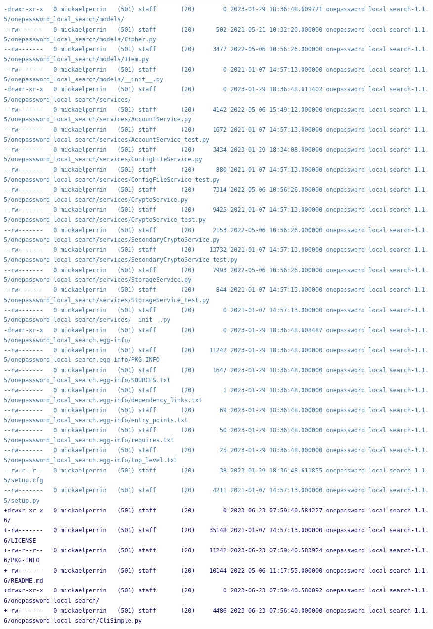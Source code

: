 ```diff
-drwxr-xr-x   0 mickaelperrin   (501) staff       (20)        0 2023-01-29 18:36:48.609721 onepassword local search-1.1.5/onepassword_local_search/models/
--rw-------   0 mickaelperrin   (501) staff       (20)      502 2021-05-21 10:32:20.000000 onepassword local search-1.1.5/onepassword_local_search/models/Cipher.py
--rw-------   0 mickaelperrin   (501) staff       (20)     3477 2022-05-06 10:56:26.000000 onepassword local search-1.1.5/onepassword_local_search/models/Item.py
--rw-------   0 mickaelperrin   (501) staff       (20)        0 2021-01-07 14:57:13.000000 onepassword local search-1.1.5/onepassword_local_search/models/__init__.py
-drwxr-xr-x   0 mickaelperrin   (501) staff       (20)        0 2023-01-29 18:36:48.611402 onepassword local search-1.1.5/onepassword_local_search/services/
--rw-------   0 mickaelperrin   (501) staff       (20)     4142 2022-05-06 15:49:12.000000 onepassword local search-1.1.5/onepassword_local_search/services/AccountService.py
--rw-------   0 mickaelperrin   (501) staff       (20)     1672 2021-01-07 14:57:13.000000 onepassword local search-1.1.5/onepassword_local_search/services/AccountService_test.py
--rw-------   0 mickaelperrin   (501) staff       (20)     3434 2023-01-29 18:34:08.000000 onepassword local search-1.1.5/onepassword_local_search/services/ConfigFileService.py
--rw-------   0 mickaelperrin   (501) staff       (20)      880 2021-01-07 14:57:13.000000 onepassword local search-1.1.5/onepassword_local_search/services/ConfigFileService_test.py
--rw-------   0 mickaelperrin   (501) staff       (20)     7314 2022-05-06 10:56:26.000000 onepassword local search-1.1.5/onepassword_local_search/services/CryptoService.py
--rw-------   0 mickaelperrin   (501) staff       (20)     9425 2021-01-07 14:57:13.000000 onepassword local search-1.1.5/onepassword_local_search/services/CryptoService_test.py
--rw-------   0 mickaelperrin   (501) staff       (20)     2153 2022-05-06 10:56:26.000000 onepassword local search-1.1.5/onepassword_local_search/services/SecondaryCryptoService.py
--rw-------   0 mickaelperrin   (501) staff       (20)    13732 2021-01-07 14:57:13.000000 onepassword local search-1.1.5/onepassword_local_search/services/SecondaryCryptoService_test.py
--rw-------   0 mickaelperrin   (501) staff       (20)     7993 2022-05-06 10:56:26.000000 onepassword local search-1.1.5/onepassword_local_search/services/StorageService.py
--rw-------   0 mickaelperrin   (501) staff       (20)      844 2021-01-07 14:57:13.000000 onepassword local search-1.1.5/onepassword_local_search/services/StorageService_test.py
--rw-------   0 mickaelperrin   (501) staff       (20)        0 2021-01-07 14:57:13.000000 onepassword local search-1.1.5/onepassword_local_search/services/__init__.py
-drwxr-xr-x   0 mickaelperrin   (501) staff       (20)        0 2023-01-29 18:36:48.608487 onepassword local search-1.1.5/onepassword_local_search.egg-info/
--rw-------   0 mickaelperrin   (501) staff       (20)    11242 2023-01-29 18:36:48.000000 onepassword local search-1.1.5/onepassword_local_search.egg-info/PKG-INFO
--rw-------   0 mickaelperrin   (501) staff       (20)     1647 2023-01-29 18:36:48.000000 onepassword local search-1.1.5/onepassword_local_search.egg-info/SOURCES.txt
--rw-------   0 mickaelperrin   (501) staff       (20)        1 2023-01-29 18:36:48.000000 onepassword local search-1.1.5/onepassword_local_search.egg-info/dependency_links.txt
--rw-------   0 mickaelperrin   (501) staff       (20)       69 2023-01-29 18:36:48.000000 onepassword local search-1.1.5/onepassword_local_search.egg-info/entry_points.txt
--rw-------   0 mickaelperrin   (501) staff       (20)       50 2023-01-29 18:36:48.000000 onepassword local search-1.1.5/onepassword_local_search.egg-info/requires.txt
--rw-------   0 mickaelperrin   (501) staff       (20)       25 2023-01-29 18:36:48.000000 onepassword local search-1.1.5/onepassword_local_search.egg-info/top_level.txt
--rw-r--r--   0 mickaelperrin   (501) staff       (20)       38 2023-01-29 18:36:48.611855 onepassword local search-1.1.5/setup.cfg
--rw-------   0 mickaelperrin   (501) staff       (20)     4211 2021-01-07 14:57:13.000000 onepassword local search-1.1.5/setup.py
+drwxr-xr-x   0 mickaelperrin   (501) staff       (20)        0 2023-06-23 07:59:40.584227 onepassword local search-1.1.6/
+-rw-------   0 mickaelperrin   (501) staff       (20)    35148 2021-01-07 14:57:13.000000 onepassword local search-1.1.6/LICENSE
+-rw-r--r--   0 mickaelperrin   (501) staff       (20)    11242 2023-06-23 07:59:40.583924 onepassword local search-1.1.6/PKG-INFO
+-rw-------   0 mickaelperrin   (501) staff       (20)    10144 2022-05-06 11:17:55.000000 onepassword local search-1.1.6/README.md
+drwxr-xr-x   0 mickaelperrin   (501) staff       (20)        0 2023-06-23 07:59:40.580092 onepassword local search-1.1.6/onepassword_local_search/
+-rw-------   0 mickaelperrin   (501) staff       (20)     4486 2023-06-23 07:56:40.000000 onepassword local search-1.1.6/onepassword_local_search/CliSimple.py
```